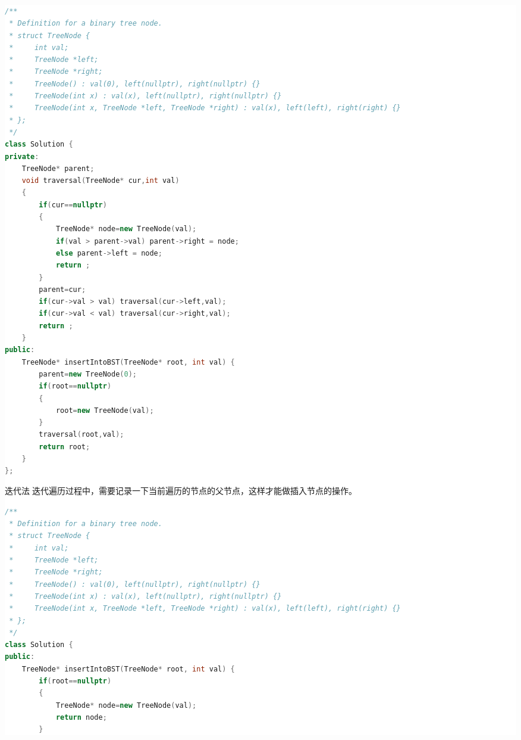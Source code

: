 ```CPP
/**
 * Definition for a binary tree node.
 * struct TreeNode {
 *     int val;
 *     TreeNode *left;
 *     TreeNode *right;
 *     TreeNode() : val(0), left(nullptr), right(nullptr) {}
 *     TreeNode(int x) : val(x), left(nullptr), right(nullptr) {}
 *     TreeNode(int x, TreeNode *left, TreeNode *right) : val(x), left(left), right(right) {}
 * };
 */
class Solution {
private:
    TreeNode* parent;
    void traversal(TreeNode* cur,int val)
    {
        if(cur==nullptr)
        {
            TreeNode* node=new TreeNode(val);
            if(val > parent->val) parent->right = node;
            else parent->left = node;
            return ;
        }
        parent=cur;
        if(cur->val > val) traversal(cur->left,val);
        if(cur->val < val) traversal(cur->right,val);
        return ;
    }
public:
    TreeNode* insertIntoBST(TreeNode* root, int val) {
        parent=new TreeNode(0);
        if(root==nullptr)
        {
            root=new TreeNode(val);
        }
        traversal(root,val);
        return root;
    }
};
```

迭代法
迭代遍历过程中，需要记录一下当前遍历的节点的父节点，这样才能做插入节点的操作。
```CPP
/**
 * Definition for a binary tree node.
 * struct TreeNode {
 *     int val;
 *     TreeNode *left;
 *     TreeNode *right;
 *     TreeNode() : val(0), left(nullptr), right(nullptr) {}
 *     TreeNode(int x) : val(x), left(nullptr), right(nullptr) {}
 *     TreeNode(int x, TreeNode *left, TreeNode *right) : val(x), left(left), right(right) {}
 * };
 */
class Solution {
public:
    TreeNode* insertIntoBST(TreeNode* root, int val) {
        if(root==nullptr)
        {
            TreeNode* node=new TreeNode(val);
            return node;
        }

```